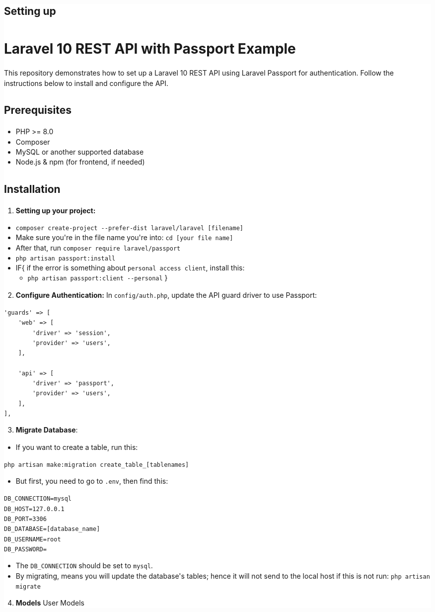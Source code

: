 ## Setting up
# Laravel 10 REST API with Passport Example

This repository demonstrates how to set up a Laravel 10 REST API using Laravel Passport for authentication. Follow the instructions below to install and configure the API.

## Prerequisites

- PHP >= 8.0
- Composer
- MySQL or another supported database
- Node.js & npm (for frontend, if needed)

## Installation

1. **Setting up your project:**
- ```composer create-project --prefer-dist laravel/laravel [filename]```
- Make sure you're in the file name you're into: `cd [your file name]`
- After that, run ```composer require laravel/passport```
- ```php artisan passport:install```
- IF{
    if the error is something about `personal access client`, install this:
    - ```php artisan passport:client --personal```
}

2. **Configure Authentication:**
In `config/auth.php`, update the API guard driver to use Passport:
```
'guards' => [
    'web' => [
        'driver' => 'session',
        'provider' => 'users',
    ],

    'api' => [
        'driver' => 'passport',
        'provider' => 'users',
    ],
],
```

3. **Migrate Database**:
- If you want to create a table, run this:
```
php artisan make:migration create_table_[tablenames]
```
- But first, you need to go to `.env`, then find this:
```
DB_CONNECTION=mysql
DB_HOST=127.0.0.1
DB_PORT=3306
DB_DATABASE=[database_name]
DB_USERNAME=root
DB_PASSWORD=
```
- The `DB_CONNECTION` should be set to `mysql`. 
- By migrating, means you will update the database's tables; hence it will not send to the local host if this is not run: 
```php artisan migrate``` 


4.  **Models**
User Models
```